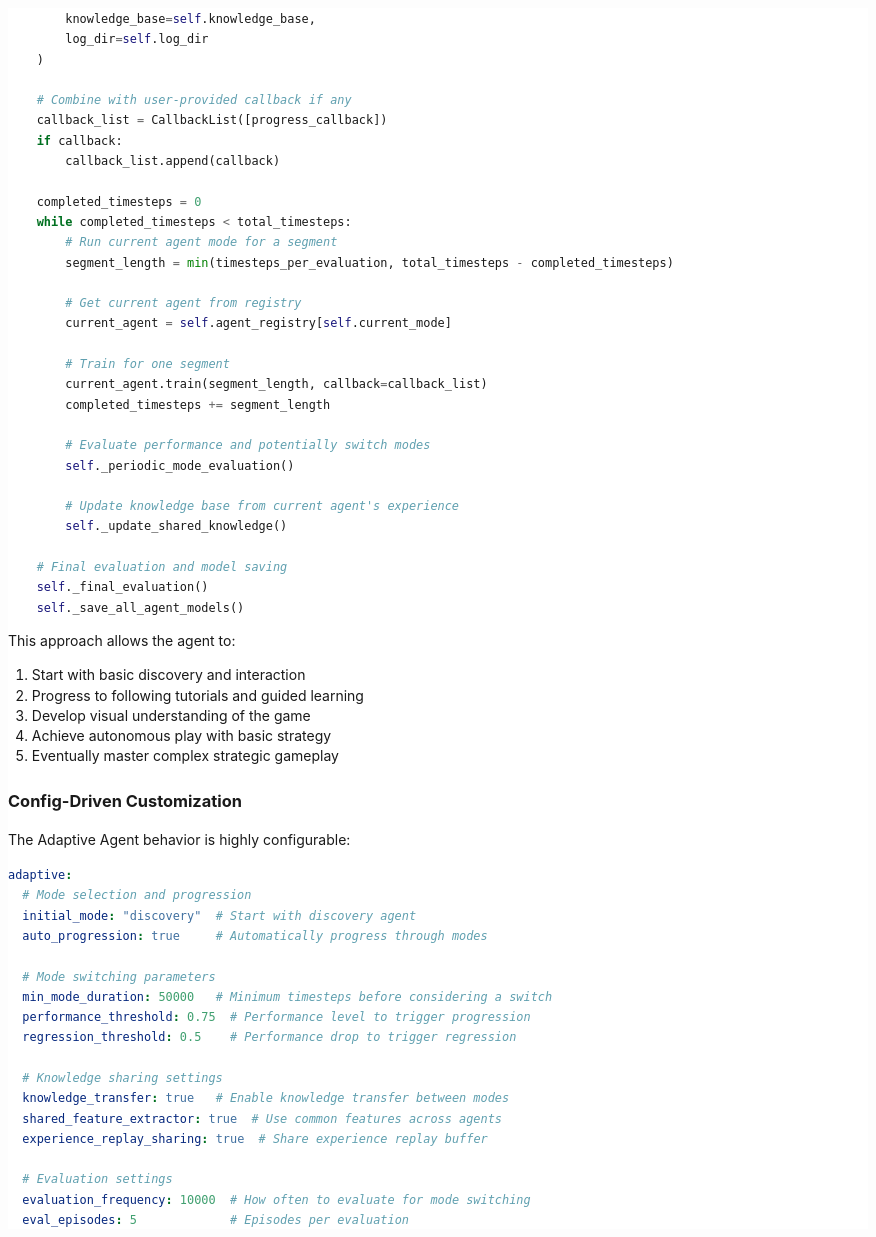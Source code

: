 ```python
        knowledge_base=self.knowledge_base,
        log_dir=self.log_dir
    )
    
    # Combine with user-provided callback if any
    callback_list = CallbackList([progress_callback])
    if callback:
        callback_list.append(callback)
    
    completed_timesteps = 0
    while completed_timesteps < total_timesteps:
        # Run current agent mode for a segment
        segment_length = min(timesteps_per_evaluation, total_timesteps - completed_timesteps)
        
        # Get current agent from registry
        current_agent = self.agent_registry[self.current_mode]
        
        # Train for one segment
        current_agent.train(segment_length, callback=callback_list)
        completed_timesteps += segment_length
        
        # Evaluate performance and potentially switch modes
        self._periodic_mode_evaluation()
        
        # Update knowledge base from current agent's experience
        self._update_shared_knowledge()
        
    # Final evaluation and model saving
    self._final_evaluation()
    self._save_all_agent_models()
```

This approach allows the agent to:
1. Start with basic discovery and interaction
2. Progress to following tutorials and guided learning
3. Develop visual understanding of the game
4. Achieve autonomous play with basic strategy
5. Eventually master complex strategic gameplay

### Config-Driven Customization
The Adaptive Agent behavior is highly configurable:

```yaml
adaptive:
  # Mode selection and progression
  initial_mode: "discovery"  # Start with discovery agent
  auto_progression: true     # Automatically progress through modes
  
  # Mode switching parameters
  min_mode_duration: 50000   # Minimum timesteps before considering a switch
  performance_threshold: 0.75  # Performance level to trigger progression
  regression_threshold: 0.5    # Performance drop to trigger regression
  
  # Knowledge sharing settings
  knowledge_transfer: true   # Enable knowledge transfer between modes
  shared_feature_extractor: true  # Use common features across agents
  experience_replay_sharing: true  # Share experience replay buffer
  
  # Evaluation settings
  evaluation_frequency: 10000  # How often to evaluate for mode switching
  eval_episodes: 5             # Episodes per evaluation
```

